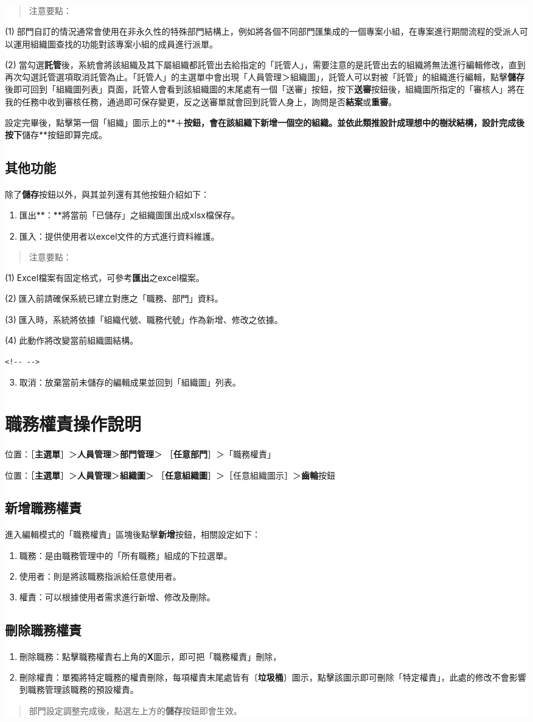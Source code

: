 > 注意要點：

(1) 部門自訂的情況通常會使用在非永久性的特殊部門結構上，例如將各個不同部門匯集成的一個專案小組，在專案進行期間流程的受派人可以運用組織圖查找的功能對該專案小組的成員進行派單。

(2) 當勾選**託管**後，系統會將該組織及其下屬組織都託管出去給指定的「託管人」，需要注意的是託管出去的組織將無法進行編輯修改，直到再次勾選託管選項取消託管為止。「託管人」的主選單中會出現「人員管理＞組織圖」，託管人可以對被「託管」的組織進行編輯，點擊**儲存**後即可回到「組織圖列表」頁面，託管人會看到該組織圖的末尾處有一個「送審」按鈕，按下**送審**按鈕後，組織圖所指定的「審核人」將在我的任務中收到審核任務，通過即可保存變更，反之送審單就會回到託管人身上，詢問是否**結案**或**重審**。

設定完畢後，點擊第一個「組織」圖示上的**＋**按鈕，會在該組織下新增一個空的組織。並依此類推設計成理想中的樹狀結構，設計完成後按下**儲存**按鈕即算完成。

## 其他功能

除了**儲存**按鈕以外，與其並列還有其他按鈕介紹如下：

1.  匯出**：**將當前「已儲存」之組織圖匯出成xlsx檔保存。

2.  匯入：提供使用者以excel文件的方式進行資料維護。

> 注意要點：

(1) Excel檔案有固定格式，可參考**匯出**之excel檔案。

(2) 匯入前請確保系統已建立對應之「職務、部門」資料。

(3) 匯入時，系統將依據「組織代號、職務代號」作為新增、修改之依據。

(4) 此動作將改變當前組織圖結構。

```{=html}
<!-- -->
```
3.  取消：放棄當前未儲存的編輯成果並回到「組織圖」列表。

# 職務權責操作說明

位置：［**主選單**］＞**人員管理**＞**部門管理**＞
［**任意部門**］＞「職務權責」

位置：［**主選單**］＞**人員管理**＞**組織圖**＞
［**任意組織圖**］＞［任意組織圖示］＞**齒輪**按鈕

## 新增職務權責

進入編輯模式的「職務權責」區塊後點擊**新增**按鈕，相關設定如下：

1.  職務：是由職務管理中的「所有職務」組成的下拉選單。

2.  使用者：則是將該職務指派給任意使用者。

3.  權責：可以根據使用者需求進行新增、修改及刪除。

## 刪除職務權責

1.  刪除職務：點擊職務權責右上角的**X**圖示，即可把「職務權責」刪除，

2.  刪除權責：單獨將特定職務的權責刪除，每項權責末尾處皆有〔**垃圾桶**〕圖示，點擊該圖示即可刪除「特定權責」，此處的修改不會影響到職務管理該職務的預設權責。

> 部門設定調整完成後，點選左上方的**儲存**按鈕即會生效。
